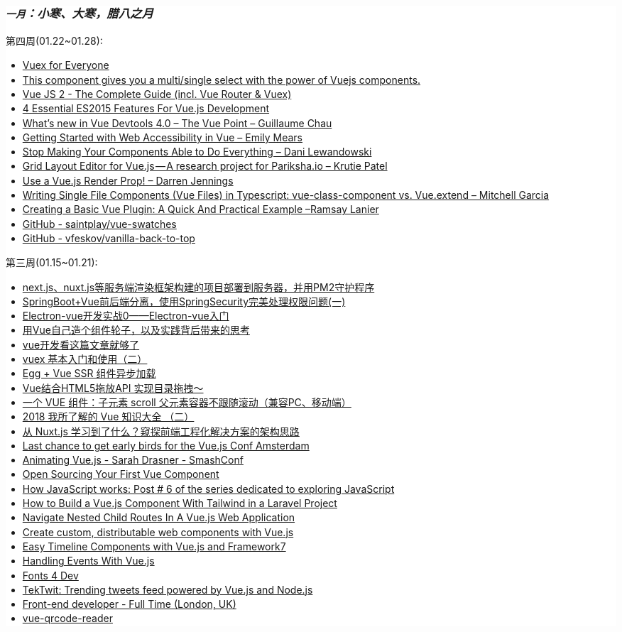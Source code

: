 
### *`一月`：小寒、大寒，腊八之月* 

第四周(01.22~01.28):
 
* [Vuex for Everyone](https://vueschool.io/courses/vuex-for-everyone)  
* [This component gives you a multi/single select with the power of Vuejs components.](https://github.com/IneoO/vue-multi-select)  
* [Vue JS 2 - The Complete Guide (incl. Vue Router & Vuex)](https://school.learnstartup.net/p/BJBa7-l-g/vuejs-2-the-complete-guide/)  
* [4 Essential ES2015 Features For Vue.js Development](https://vuejsdevelopers.com/2018/01/22/vue-js-javascript-es6/)  
* [What’s new in Vue Devtools 4.0 – The Vue Point – Guillaume Chau](https://medium.com/the-vue-point/whats-new-in-vue-devtools-4-0-9361e75e05d0)
* [Getting Started with Web Accessibility in Vue – Emily Mears](https://medium.com/@emilymears/getting-started-with-web-accessibility-in-vue-17e2c4ea0842)
* [Stop Making Your Components Able to Do Everything – Dani Lewandowski](https://medium.com/@webdevdani/stop-making-your-components-able-to-do-everything-9dbad62b1c0)
* [Grid Layout Editor for Vue.js — A research project for Pariksha.io – Krutie Patel](https://medium.com/@krutie/grid-layout-editor-for-vue-js-a-research-project-for-pariksha-io-e3445025d21e)
* [Use a Vue.js Render Prop! –  Darren Jennings](https://vuejsdevelopers.com/2018/01/15/vue-js-render-props/)
* [Writing Single File Components (Vue Files) in Typescript: vue-class-component vs. Vue.extend – Mitchell Garcia](https://frontendsociety.com/writing-single-file-components-vue-files-in-typescript-vue-class-component-vs-vue-extend-c5c1d8e47b7)
* [Creating a Basic Vue Plugin: A Quick And Practical Example –Ramsay Lanier](https://codeburst.io/creating-a-basic-vue-plugin-a-quick-and-practical-example-cb56fa9a7d09)
* [GitHub - saintplay/vue-swatches](https://github.com/saintplay/vue-swatches)
* [GitHub - vfeskov/vanilla-back-to-top](https://github.com/vfeskov/vanilla-back-to-top)

第三周(01.15~01.21):

* [next.js、nuxt.js等服务端渲染框架构建的项目部署到服务器，并用PM2守护程序](https://segmentfault.com/a/1190000012774650)  
* [SpringBoot+Vue前后端分离，使用SpringSecurity完美处理权限问题(一)](https://segmentfault.com/a/1190000012742102)  
* [Electron-vue开发实战0——Electron-vue入门](https://juejin.im/post/5a572f26f265da3e513305f6)  
* [用Vue自己造个组件轮子，以及实践背后带来的思考](https://juejin.im/post/5a573abbf265da3e3b7a7148)  
* [vue开发看这篇文章就够了](https://segmentfault.com/a/1190000012692321)  
* [vuex 基本入门和使用（二）](https://juejin.im/post/5a576ec951882573520d5345) 
* [Egg + Vue SSR 组件异步加载](https://zhuanlan.zhihu.com/p/32887257)  
* [Vue结合HTML5拖放API 实现目录拖拽～](https://juejin.im/post/5a573a8d51882573432d1544)  
* [一个 VUE 组件：子元素 scroll 父元素容器不跟随滚动（兼容PC、移动端）](https://smackgg.github.io/vue-scroll-lock/)  
* [2018 我所了解的 Vue 知识大全 （二）](https://qianduan.group/posts/5a56f8df0cf6b624d2239c3c)  
* [从 Nuxt.js 学习到了什么？窥探前端工程化解决方案的架构思路](https://zoumiaojiang.com/article/learn-from-nuxt-js)  
* [Last chance to get early birds for the Vue.js Conf Amsterdam](http://frontenddeveloperlove.com/)
* [Animating Vue.js - Sarah Drasner - SmashConf](https://www.youtube.com/watch)
* [Open Sourcing Your First Vue Component](https://codeburst.io/open-sourcing-your-first-vue-component-5ef015e1f66c)
* [How JavaScript works: Post # 6 of the series dedicated to exploring JavaScript](https://blog.sessionstack.com/how-javascript-works-a-comparison-with-webassembly-why-in-certain-cases-its-better-to-use-it-d80945172d79)
* [How to Build a Vue.js Component With Tailwind in a Laravel Project](https://nick-basile.com/blog/post/how-to-build-a-vuejs-component-with-tailwind-in-a-laravel-project)
* [Navigate Nested Child Routes In A Vue.js Web Application](https://www.thepolyglotdeveloper.com/2017/11/navigate-nested-child-routes-vuejs-web-application/)
* [Create custom, distributable web components with Vue.js](http://marcelpociot.de/blog/2017-12-08-using-custom-vuejs-elements)
* [Easy Timeline Components with Vue.js and Framework7](https://www.youtube.com/watch)
* [Handling Events With Vue.js ](https://medium.com/@rizubutt906/handling-events-with-vue-js-78ab4e391969)
* [Fonts 4 Dev](http://f4d.tatthien.com/)
* [TekTwit: Trending tweets feed powered by Vue.js and Node.js](https://vuejsfeed.com/blog/tektwit-trending-tweets-feed-powered-by-vue-js-and-node-js)
* [Front-end developer - Full Time (London, UK)](https://vuejobs.com/jobs/213-full-time-full-stack-front-end-developer)
* [vue-qrcode-reader](https://github.com/gruhn/vue-qrcode-reader)